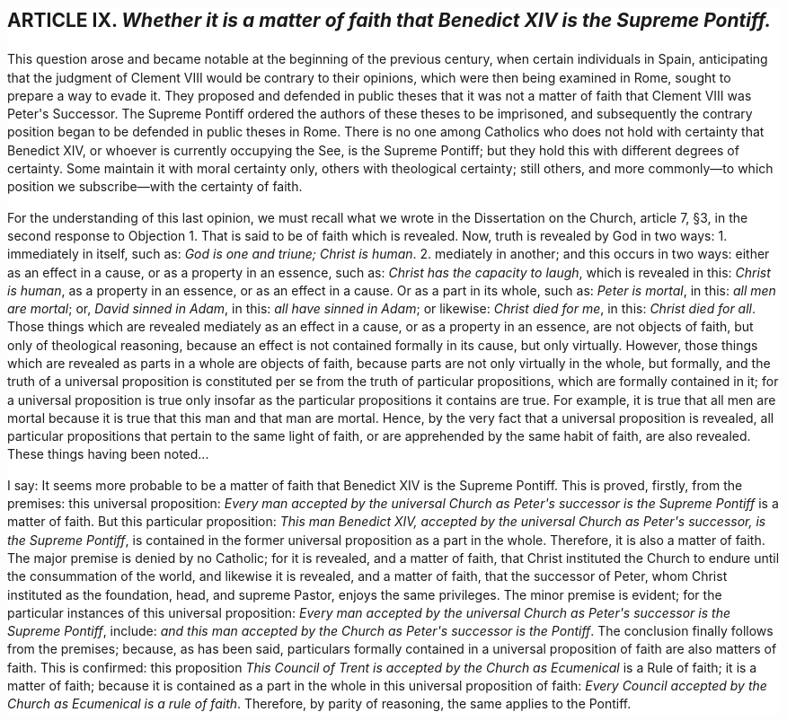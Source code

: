 ## ARTICLE IX. *Whether it is a matter of faith that Benedict XIV is the Supreme Pontiff.*

This question arose and became notable at the beginning of the previous century, when certain individuals in Spain, anticipating that the judgment of Clement VIII would be contrary to their opinions, which were then being examined in Rome, sought to prepare a way to evade it. They proposed and defended in public theses that it was not a matter of faith that Clement VIII was Peter's Successor. The Supreme Pontiff ordered the authors of these theses to be imprisoned, and subsequently the contrary position began to be defended in public theses in Rome. There is no one among Catholics who does not hold with certainty that Benedict XIV, or whoever is currently occupying the See, is the Supreme Pontiff; but they hold this with different degrees of certainty. Some maintain it with moral certainty only, others with theological certainty; still others, and more commonly—to which position we subscribe—with the certainty of faith.

For the understanding of this last opinion, we must recall what we wrote in the Dissertation on the Church, article 7, §3, in the second response to Objection 1. That is said to be of faith which is revealed. Now, truth is revealed by God in two ways: 1. immediately in itself, such as: *God is one and triune; Christ is human*. 2. mediately in another; and this occurs in two ways: either as an effect in a cause, or as a property in an essence, such as: *Christ has the capacity to laugh*, which is revealed in this: *Christ is human*, as a property in an essence, or as an effect in a cause. Or as a part in its whole, such as: *Peter is mortal*, in this: *all men are mortal*; or, *David sinned in Adam*, in this: *all have sinned in Adam*; or likewise: *Christ died for me*, in this: *Christ died for all*. Those things which are revealed mediately as an effect in a cause, or as a property in an essence, are not objects of faith, but only of theological reasoning, because an effect is not contained formally in its cause, but only virtually. However, those things which are revealed as parts in a whole are objects of faith, because parts are not only virtually in the whole, but formally, and the truth of a universal proposition is constituted per se from the truth of particular propositions, which are formally contained in it; for a universal proposition is true only insofar as the particular propositions it contains are true. For example, it is true that all men are mortal because it is true that this man and that man are mortal. Hence, by the very fact that a universal proposition is revealed, all particular propositions that pertain to the same light of faith, or are apprehended by the same habit of faith, are also revealed. These things having been noted...

I say: It seems more probable to be a matter of faith that Benedict XIV is the Supreme Pontiff. This is proved, firstly, from the premises: this universal proposition: *Every man accepted by the universal Church as Peter's successor is the Supreme Pontiff* is a matter of faith. But this particular proposition: *This man Benedict XIV, accepted by the universal Church as Peter's successor, is the Supreme Pontiff*, is contained in the former universal proposition as a part in the whole. Therefore, it is also a matter of faith. The major premise is denied by no Catholic; for it is revealed, and a matter of faith, that Christ instituted the Church to endure until the consummation of the world, and likewise it is revealed, and a matter of faith, that the successor of Peter, whom Christ instituted as the foundation, head, and supreme Pastor, enjoys the same privileges. The minor premise is evident; for the particular instances of this universal proposition: *Every man accepted by the universal Church as Peter's successor is the Supreme Pontiff*, include: *and this man accepted by the Church as Peter's successor is the Pontiff*. The conclusion finally follows from the premises; because, as has been said, particulars formally contained in a universal proposition of faith are also matters of faith. This is confirmed: this proposition *This Council of Trent is accepted by the Church as Ecumenical* is a Rule of faith; it is a matter of faith; because it is contained as a part in the whole in this universal proposition of faith: *Every Council accepted by the Church as Ecumenical is a rule of faith*. Therefore, by parity of reasoning, the same applies to the Pontiff.
